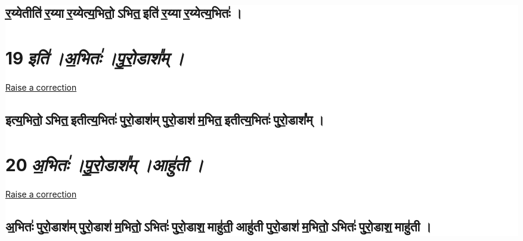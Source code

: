 ## र॒य्येतीति॑ र॒य्या र॒य्येत्य॒भितो॒ ऽभित॒ इति॑ र॒य्या र॒य्येत्य॒भितः॑ । ##


# 19  _इति॑ ।अ॒भितः॑ ।पु॒रो॒डाश᳚म् ।_ #  



 [Raise a correction](https://github.com/hvram1/baraha2unicode/issues/new?title=Panchasat+-+TS+1.5.4.4+Vakhyam+-19&body=%E0%A4%87%E0%A4%A4%E0%A4%BF%E0%A5%91+%E0%A5%A4%E0%A4%85%E0%A5%92%E0%A4%AD%E0%A4%BF%E0%A4%A4%E0%A4%83%E0%A5%91+%E0%A5%A4%E0%A4%AA%E0%A5%81%E0%A5%92%E0%A4%B0%E0%A5%8B%E0%A5%92%E0%A4%A1%E0%A4%BE%E0%A4%B6%E1%B3%9A%E0%A4%AE%E0%A5%8D+%E0%A5%A4%0A%0A%0A%E0%A4%87%E0%A4%A4%E0%A5%8D%E0%A4%AF%E0%A5%92%E0%A4%AD%E0%A4%BF%E0%A4%A4%E0%A5%8B%E0%A5%92+%E0%A4%BD%E0%A4%AD%E0%A4%BF%E0%A4%A4%E0%A5%92+%E0%A4%87%E0%A4%A4%E0%A5%80%E0%A4%A4%E0%A5%8D%E0%A4%AF%E0%A5%92%E0%A4%AD%E0%A4%BF%E0%A4%A4%E0%A4%83%E0%A5%91+%E0%A4%AA%E0%A5%81%E0%A4%B0%E0%A5%8B%E0%A5%92%E0%A4%A1%E0%A4%BE%E0%A4%B6%E0%A5%91%E0%A4%AE%E0%A5%8D+%E0%A4%AA%E0%A5%81%E0%A4%B0%E0%A5%8B%E0%A5%92%E0%A4%A1%E0%A4%BE%E0%A4%B6%E0%A5%91+%E0%A4%AE%E0%A5%92%E0%A4%AD%E0%A4%BF%E0%A4%A4%E0%A5%92+%E0%A4%87%E0%A4%A4%E0%A5%80%E0%A4%A4%E0%A5%8D%E0%A4%AF%E0%A5%92%E0%A4%AD%E0%A4%BF%E0%A4%A4%E0%A4%83%E0%A5%91+%E0%A4%AA%E0%A5%81%E0%A4%B0%E0%A5%8B%E0%A5%92%E0%A4%A1%E0%A4%BE%E0%A4%B6%E1%B3%9A%E0%A4%AE%E0%A5%8D+%E0%A5%A4&labels=%E0%A4%A4%E0%A5%88%E0%A4%A4%E0%A5%8D%E0%A4%B0%E0%A4%BF%E0%A4%AF+%E0%A4%B8%E0%A4%82%E0%A4%B8%E0%A4%BF%E0%A4%A4%E0%A4%BE+%E0%A4%98%E0%A4%A8+%E0%A4%AA%E0%A4%BE%E0%A4%A0)

## इत्य॒भितो॒ ऽभित॒ इतीत्य॒भितः॑ पुरो॒डाश॑म् पुरो॒डाश॑ म॒भित॒ इतीत्य॒भितः॑ पुरो॒डाश᳚म् । ##


# 20  _अ॒भितः॑ ।पु॒रो॒डाश᳚म् ।आहु॑ती ।_ #  



 [Raise a correction](https://github.com/hvram1/baraha2unicode/issues/new?title=Panchasat+-+TS+1.5.4.4+Vakhyam+-20&body=%E0%A4%85%E0%A5%92%E0%A4%AD%E0%A4%BF%E0%A4%A4%E0%A4%83%E0%A5%91+%E0%A5%A4%E0%A4%AA%E0%A5%81%E0%A5%92%E0%A4%B0%E0%A5%8B%E0%A5%92%E0%A4%A1%E0%A4%BE%E0%A4%B6%E1%B3%9A%E0%A4%AE%E0%A5%8D+%E0%A5%A4%E0%A4%86%E0%A4%B9%E0%A5%81%E0%A5%91%E0%A4%A4%E0%A5%80+%E0%A5%A4%0A%0A%0A%E0%A4%85%E0%A5%92%E0%A4%AD%E0%A4%BF%E0%A4%A4%E0%A4%83%E0%A5%91+%E0%A4%AA%E0%A5%81%E0%A4%B0%E0%A5%8B%E0%A5%92%E0%A4%A1%E0%A4%BE%E0%A4%B6%E0%A5%91%E0%A4%AE%E0%A5%8D+%E0%A4%AA%E0%A5%81%E0%A4%B0%E0%A5%8B%E0%A5%92%E0%A4%A1%E0%A4%BE%E0%A4%B6%E0%A5%91+%E0%A4%AE%E0%A5%92%E0%A4%AD%E0%A4%BF%E0%A4%A4%E0%A5%8B%E0%A5%92+%E0%A4%BD%E0%A4%AD%E0%A4%BF%E0%A4%A4%E0%A4%83%E0%A5%91+%E0%A4%AA%E0%A5%81%E0%A4%B0%E0%A5%8B%E0%A5%92%E0%A4%A1%E0%A4%BE%E0%A4%B6%E0%A5%92+%E0%A4%AE%E0%A4%BE%E0%A4%B9%E0%A5%81%E0%A5%91%E0%A4%A4%E0%A5%80%E0%A5%92+%E0%A4%86%E0%A4%B9%E0%A5%81%E0%A5%91%E0%A4%A4%E0%A5%80+%E0%A4%AA%E0%A5%81%E0%A4%B0%E0%A5%8B%E0%A5%92%E0%A4%A1%E0%A4%BE%E0%A4%B6%E0%A5%91+%E0%A4%AE%E0%A5%92%E0%A4%AD%E0%A4%BF%E0%A4%A4%E0%A5%8B%E0%A5%92+%E0%A4%BD%E0%A4%AD%E0%A4%BF%E0%A4%A4%E0%A4%83%E0%A5%91+%E0%A4%AA%E0%A5%81%E0%A4%B0%E0%A5%8B%E0%A5%92%E0%A4%A1%E0%A4%BE%E0%A4%B6%E0%A5%92+%E0%A4%AE%E0%A4%BE%E0%A4%B9%E0%A5%81%E0%A5%91%E0%A4%A4%E0%A5%80+%E0%A5%A4&labels=%E0%A4%A4%E0%A5%88%E0%A4%A4%E0%A5%8D%E0%A4%B0%E0%A4%BF%E0%A4%AF+%E0%A4%B8%E0%A4%82%E0%A4%B8%E0%A4%BF%E0%A4%A4%E0%A4%BE+%E0%A4%98%E0%A4%A8+%E0%A4%AA%E0%A4%BE%E0%A4%A0)

## अ॒भितः॑ पुरो॒डाश॑म् पुरो॒डाश॑ म॒भितो॒ ऽभितः॑ पुरो॒डाश॒ माहु॑ती॒ आहु॑ती पुरो॒डाश॑ म॒भितो॒ ऽभितः॑ पुरो॒डाश॒ माहु॑ती । ##
